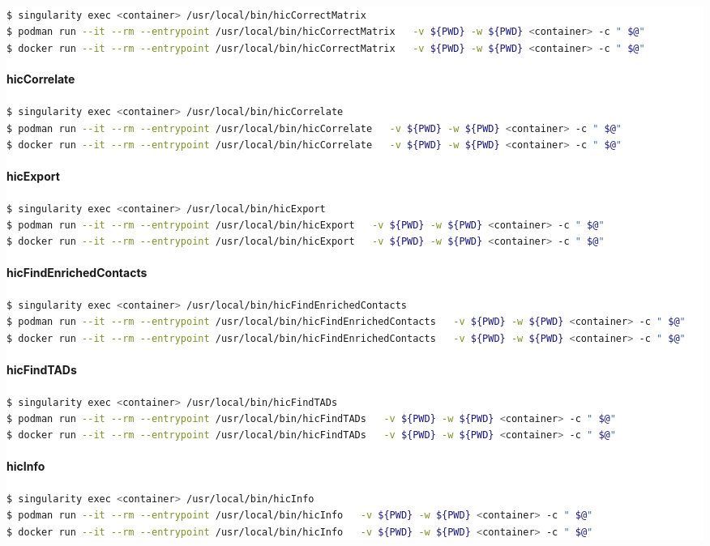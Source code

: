 ```bash
$ singularity exec <container> /usr/local/bin/hicCorrectMatrix
$ podman run --it --rm --entrypoint /usr/local/bin/hicCorrectMatrix   -v ${PWD} -w ${PWD} <container> -c " $@"
$ docker run --it --rm --entrypoint /usr/local/bin/hicCorrectMatrix   -v ${PWD} -w ${PWD} <container> -c " $@"
```


#### hicCorrelate

```bash
$ singularity exec <container> /usr/local/bin/hicCorrelate
$ podman run --it --rm --entrypoint /usr/local/bin/hicCorrelate   -v ${PWD} -w ${PWD} <container> -c " $@"
$ docker run --it --rm --entrypoint /usr/local/bin/hicCorrelate   -v ${PWD} -w ${PWD} <container> -c " $@"
```


#### hicExport

```bash
$ singularity exec <container> /usr/local/bin/hicExport
$ podman run --it --rm --entrypoint /usr/local/bin/hicExport   -v ${PWD} -w ${PWD} <container> -c " $@"
$ docker run --it --rm --entrypoint /usr/local/bin/hicExport   -v ${PWD} -w ${PWD} <container> -c " $@"
```


#### hicFindEnrichedContacts

```bash
$ singularity exec <container> /usr/local/bin/hicFindEnrichedContacts
$ podman run --it --rm --entrypoint /usr/local/bin/hicFindEnrichedContacts   -v ${PWD} -w ${PWD} <container> -c " $@"
$ docker run --it --rm --entrypoint /usr/local/bin/hicFindEnrichedContacts   -v ${PWD} -w ${PWD} <container> -c " $@"
```


#### hicFindTADs

```bash
$ singularity exec <container> /usr/local/bin/hicFindTADs
$ podman run --it --rm --entrypoint /usr/local/bin/hicFindTADs   -v ${PWD} -w ${PWD} <container> -c " $@"
$ docker run --it --rm --entrypoint /usr/local/bin/hicFindTADs   -v ${PWD} -w ${PWD} <container> -c " $@"
```


#### hicInfo

```bash
$ singularity exec <container> /usr/local/bin/hicInfo
$ podman run --it --rm --entrypoint /usr/local/bin/hicInfo   -v ${PWD} -w ${PWD} <container> -c " $@"
$ docker run --it --rm --entrypoint /usr/local/bin/hicInfo   -v ${PWD} -w ${PWD} <container> -c " $@"
```
